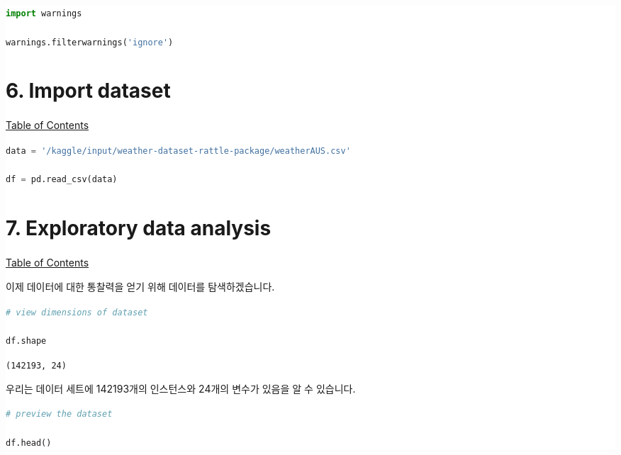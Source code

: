 
```python
import warnings

warnings.filterwarnings('ignore')
```

# **6. Import dataset** <a class="anchor" id="6"></a>


[Table of Contents](#0.1)


```python
data = '/kaggle/input/weather-dataset-rattle-package/weatherAUS.csv'

df = pd.read_csv(data)
```

# **7. Exploratory data analysis** <a class="anchor" id="7"></a>


[Table of Contents](#0.1)


이제 데이터에 대한 통찰력을 얻기 위해 데이터를 탐색하겠습니다. 


```python
# view dimensions of dataset

df.shape
```




    (142193, 24)



우리는 데이터 세트에 142193개의 인스턴스와 24개의 변수가 있음을 알 수 있습니다.


```python
# preview the dataset

df.head()
```




<div>
<style scoped>
    .dataframe tbody tr th:only-of-type {
        vertical-align: middle;
    }

    .dataframe tbody tr th {
        vertical-align: top;
    }
